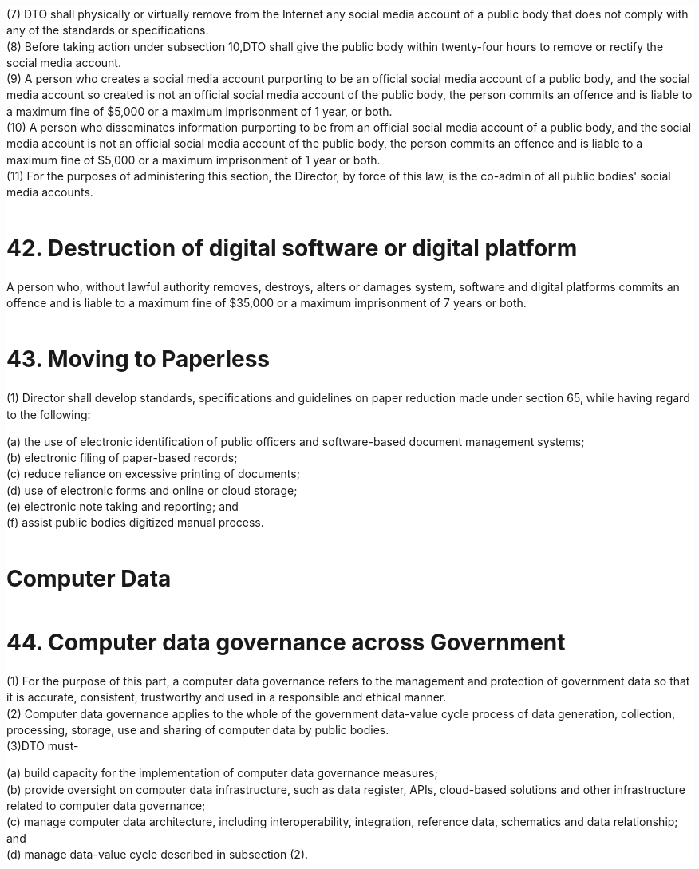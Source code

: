 (7) DTO shall physically or virtually remove from the Internet any social media account of a public body that does not comply with any of the standards or specifications.  
(8) Before taking action under subsection 10,DTO shall give the public body within twenty-four hours to remove or rectify the social media account.  
(9) A person who creates a social media account purporting to be an official social media account of a public body, and the social media account so created is not an official social media account of the public body, the person commits an offence and is liable to a maximum fine of $5,000 or a maximum imprisonment of 1 year, or both.  
(10) A person who disseminates information purporting to be from an official social media account of a public body, and the social media account is not an official social media account of the public body, the person commits an offence and is liable to a maximum fine of $5,000 or a maximum imprisonment of 1 year or both.  
(11) For the purposes of administering this section, the Director, by force of this law, is the co-admin of all public bodies' social media accounts.

# 42. Destruction of digital software or digital platform

A person who, without lawful authority removes, destroys, alters or damages system, software and digital platforms commits an offence and is liable to a maximum fine of $35,000 or a maximum imprisonment of 7 years or both.

# 43. Moving to Paperless

(1) Director shall develop standards, specifications and guidelines on paper reduction made under section 65, while having regard to the following:

(a) the use of electronic identification of public officers and software-based document management systems;  
(b) electronic filing of paper-based records;  
(c) reduce reliance on excessive printing of documents;  
(d) use of electronic forms and online or cloud storage;  
(e) electronic note taking and reporting; and  
(f) assist public bodies digitized manual process.

# Computer Data

# 44. Computer data governance across Government

(1) For the purpose of this part, a computer data governance refers to the management and protection of government data so that it is accurate, consistent, trustworthy and used in a responsible and ethical manner.  
(2) Computer data governance applies to the whole of the government data-value cycle process of data generation, collection, processing, storage, use and sharing of computer data by public bodies.  
(3)DTO must-

(a) build capacity for the implementation of computer data governance measures;  
(b) provide oversight on computer data infrastructure, such as data register, APIs, cloud-based solutions and other infrastructure related to computer data governance;  
(c) manage computer data architecture, including interoperability, integration, reference data, schematics and data relationship; and  
(d) manage data-value cycle described in subsection (2).
